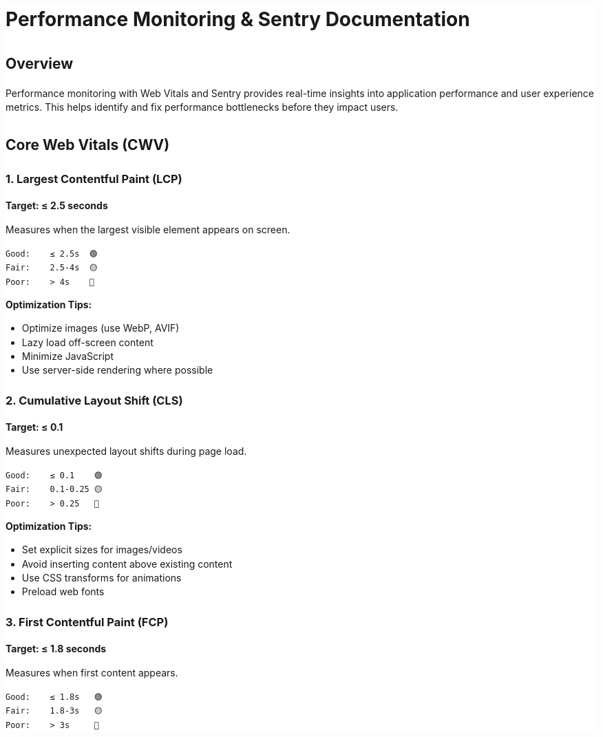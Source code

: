# Performance Monitoring & Sentry Documentation

## Overview
Performance monitoring with Web Vitals and Sentry provides real-time insights into application performance and user experience metrics. This helps identify and fix performance bottlenecks before they impact users.

## Core Web Vitals (CWV)

### 1. Largest Contentful Paint (LCP)
**Target: ≤ 2.5 seconds**

Measures when the largest visible element appears on screen.

```
Good:    ≤ 2.5s  🟢
Fair:    2.5-4s  🟡
Poor:    > 4s    🔴
```

**Optimization Tips:**
- Optimize images (use WebP, AVIF)
- Lazy load off-screen content
- Minimize JavaScript
- Use server-side rendering where possible

### 2. Cumulative Layout Shift (CLS)
**Target: ≤ 0.1**

Measures unexpected layout shifts during page load.

```
Good:    ≤ 0.1    🟢
Fair:    0.1-0.25 🟡
Poor:    > 0.25   🔴
```

**Optimization Tips:**
- Set explicit sizes for images/videos
- Avoid inserting content above existing content
- Use CSS transforms for animations
- Preload web fonts

### 3. First Contentful Paint (FCP)
**Target: ≤ 1.8 seconds**

Measures when first content appears.

```
Good:    ≤ 1.8s   🟢
Fair:    1.8-3s   🟡
Poor:    > 3s     🔴
```
